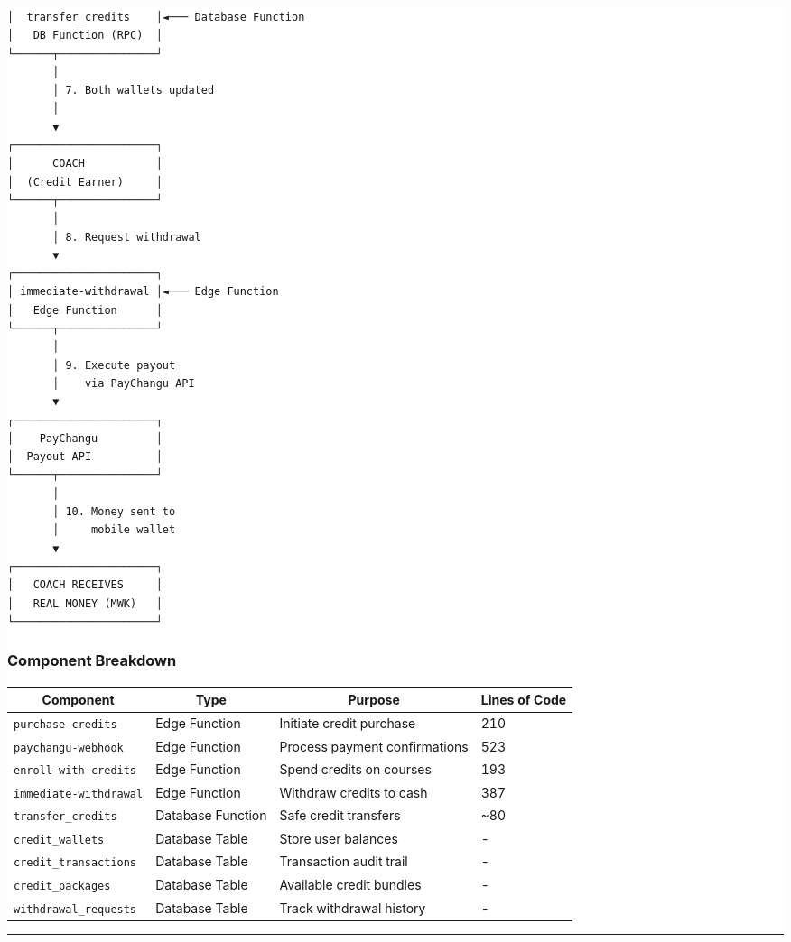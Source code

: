 ```
│  transfer_credits    │◄─── Database Function
│   DB Function (RPC)  │
└──────┬───────────────┘
       │
       │ 7. Both wallets updated
       │
       ▼
┌──────────────────────┐
│      COACH           │
│  (Credit Earner)     │
└──────┬───────────────┘
       │
       │ 8. Request withdrawal
       ▼
┌──────────────────────┐
│ immediate-withdrawal │◄─── Edge Function
│   Edge Function      │
└──────┬───────────────┘
       │
       │ 9. Execute payout
       │    via PayChangu API
       ▼
┌──────────────────────┐
│    PayChangu         │
│  Payout API          │
└──────┬───────────────┘
       │
       │ 10. Money sent to
       │     mobile wallet
       ▼
┌──────────────────────┐
│   COACH RECEIVES     │
│   REAL MONEY (MWK)   │
└──────────────────────┘
```

### Component Breakdown

| Component | Type | Purpose | Lines of Code |
|-----------|------|---------|---------------|
| `purchase-credits` | Edge Function | Initiate credit purchase | 210 |
| `paychangu-webhook` | Edge Function | Process payment confirmations | 523 |
| `enroll-with-credits` | Edge Function | Spend credits on courses | 193 |
| `immediate-withdrawal` | Edge Function | Withdraw credits to cash | 387 |
| `transfer_credits` | Database Function | Safe credit transfers | ~80 |
| `credit_wallets` | Database Table | Store user balances | - |
| `credit_transactions` | Database Table | Transaction audit trail | - |
| `credit_packages` | Database Table | Available credit bundles | - |
| `withdrawal_requests` | Database Table | Track withdrawal history | - |

---